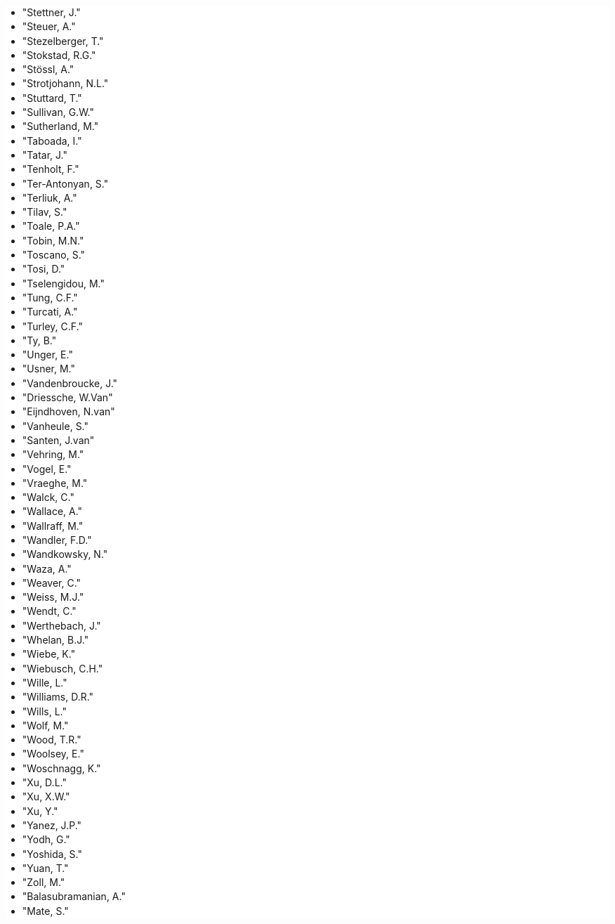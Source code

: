   - "Stettner, J."
  - "Steuer, A."
  - "Stezelberger, T."
  - "Stokstad, R.G."
  - "Stössl, A."
  - "Strotjohann, N.L."
  - "Stuttard, T."
  - "Sullivan, G.W."
  - "Sutherland, M."
  - "Taboada, I."
  - "Tatar, J."
  - "Tenholt, F."
  - "Ter-Antonyan, S."
  - "Terliuk, A."
  - "Tilav, S."
  - "Toale, P.A."
  - "Tobin, M.N."
  - "Toscano, S."
  - "Tosi, D."
  - "Tselengidou, M."
  - "Tung, C.F."
  - "Turcati, A."
  - "Turley, C.F."
  - "Ty, B."
  - "Unger, E."
  - "Usner, M."
  - "Vandenbroucke, J."
  - "Driessche, W.Van"
  - "Eijndhoven, N.van"
  - "Vanheule, S."
  - "Santen, J.van"
  - "Vehring, M."
  - "Vogel, E."
  - "Vraeghe, M."
  - "Walck, C."
  - "Wallace, A."
  - "Wallraff, M."
  - "Wandler, F.D."
  - "Wandkowsky, N."
  - "Waza, A."
  - "Weaver, C."
  - "Weiss, M.J."
  - "Wendt, C."
  - "Werthebach, J."
  - "Whelan, B.J."
  - "Wiebe, K."
  - "Wiebusch, C.H."
  - "Wille, L."
  - "Williams, D.R."
  - "Wills, L."
  - "Wolf, M."
  - "Wood, T.R."
  - "Woolsey, E."
  - "Woschnagg, K."
  - "Xu, D.L."
  - "Xu, X.W."
  - "Xu, Y."
  - "Yanez, J.P."
  - "Yodh, G."
  - "Yoshida, S."
  - "Yuan, T."
  - "Zoll, M."
  - "Balasubramanian, A."
  - "Mate, S."